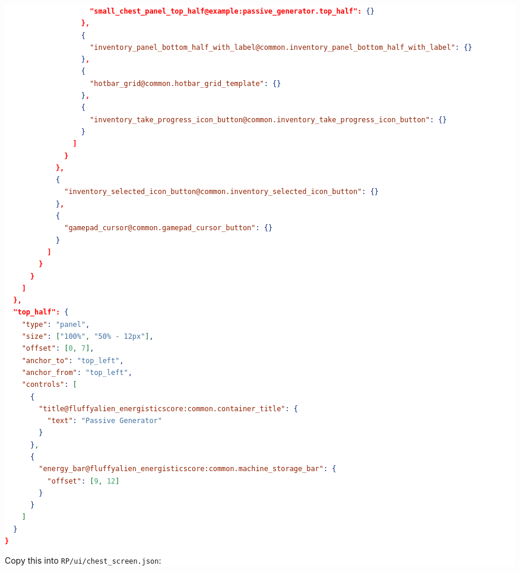 ```json
                    "small_chest_panel_top_half@example:passive_generator.top_half": {}
                  },
                  {
                    "inventory_panel_bottom_half_with_label@common.inventory_panel_bottom_half_with_label": {}
                  },
                  {
                    "hotbar_grid@common.hotbar_grid_template": {}
                  },
                  {
                    "inventory_take_progress_icon_button@common.inventory_take_progress_icon_button": {}
                  }
                ]
              }
            },
            {
              "inventory_selected_icon_button@common.inventory_selected_icon_button": {}
            },
            {
              "gamepad_cursor@common.gamepad_cursor_button": {}
            }
          ]
        }
      }
    ]
  },
  "top_half": {
    "type": "panel",
    "size": ["100%", "50% - 12px"],
    "offset": [0, 7],
    "anchor_to": "top_left",
    "anchor_from": "top_left",
    "controls": [
      {
        "title@fluffyalien_energisticscore:common.container_title": {
          "text": "Passive Generator"
        }
      },
      {
        "energy_bar@fluffyalien_energisticscore:common.machine_storage_bar": {
          "offset": [9, 12]
        }
      }
    ]
  }
}
```

Copy this into `RP/ui/chest_screen.json`:
